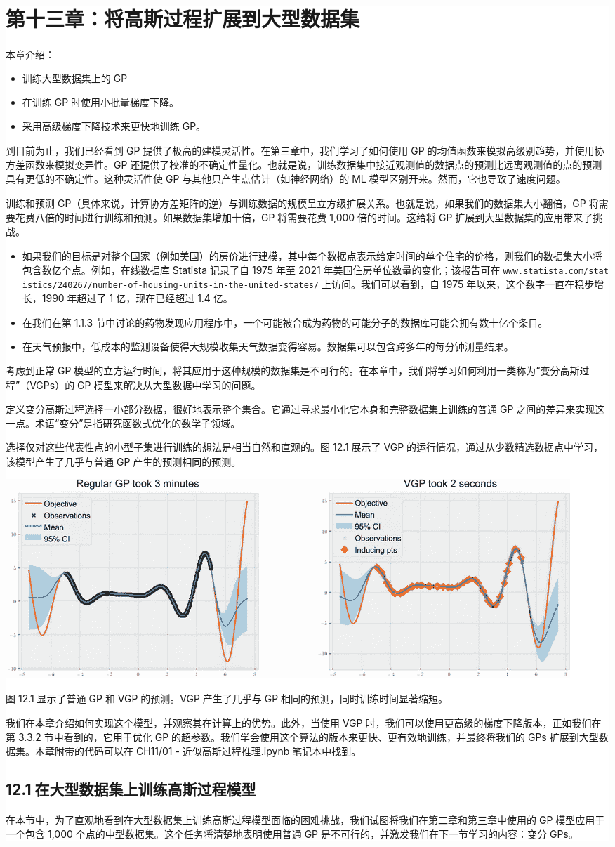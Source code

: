 # 第十三章：将高斯过程扩展到大型数据集

本章介绍：

+   训练大型数据集上的 GP

+   在训练 GP 时使用小批量梯度下降。

+   采用高级梯度下降技术来更快地训练 GP。

到目前为止，我们已经看到 GP 提供了极高的建模灵活性。在第三章中，我们学习了如何使用 GP 的均值函数来模拟高级别趋势，并使用协方差函数来模拟变异性。GP 还提供了校准的不确定性量化。也就是说，训练数据集中接近观测值的数据点的预测比远离观测值的点的预测具有更低的不确定性。这种灵活性使 GP 与其他只产生点估计（如神经网络）的 ML 模型区别开来。然而，它也导致了速度问题。

训练和预测 GP（具体来说，计算协方差矩阵的逆）与训练数据的规模呈立方级扩展关系。也就是说，如果我们的数据集大小翻倍，GP 将需要花费八倍的时间进行训练和预测。如果数据集增加十倍，GP 将需要花费 1,000 倍的时间。这给将 GP 扩展到大型数据集的应用带来了挑战。

+   如果我们的目标是对整个国家（例如美国）的房价进行建模，其中每个数据点表示给定时间的单个住宅的价格，则我们的数据集大小将包含数亿个点。例如，在线数据库 Statista 记录了自 1975 年至 2021 年美国住房单位数量的变化；该报告可在 [`www.statista.com/statistics/240267/number-of-housing-units-in-the-united-states/`](https://www.statista.com/statistics/240267/number-of-housing-units-in-the-united-states/) 上访问。我们可以看到，自 1975 年以来，这个数字一直在稳步增长，1990 年超过了 1 亿，现在已经超过 1.4 亿。

+   在我们在第 1.1.3 节中讨论的药物发现应用程序中，一个可能被合成为药物的可能分子的数据库可能会拥有数十亿个条目。

+   在天气预报中，低成本的监测设备使得大规模收集天气数据变得容易。数据集可以包含跨多年的每分钟测量结果。

考虑到正常 GP 模型的立方运行时间，将其应用于这种规模的数据集是不可行的。在本章中，我们将学习如何利用一类称为“变分高斯过程”（VGPs）的 GP 模型来解决从大型数据中学习的问题。

定义变分高斯过程选择一小部分数据，很好地表示整个集合。它通过寻求最小化它本身和完整数据集上训练的普通 GP 之间的差异来实现这一点。术语“变分”是指研究函数式优化的数学子领域。

选择仅对这些代表性点的小型子集进行训练的想法是相当自然和直观的。图 12.1 展示了 VGP 的运行情况，通过从少数精选数据点中学习，该模型产生了几乎与普通 GP 产生的预测相同的预测。

![](img/12-01.png)

图 12.1 显示了普通 GP 和 VGP 的预测。VGP 产生了几乎与 GP 相同的预测，同时训练时间显著缩短。

我们在本章介绍如何实现这个模型，并观察其在计算上的优势。此外，当使用 VGP 时，我们可以使用更高级的梯度下降版本，正如我们在第 3.3.2 节中看到的，它用于优化 GP 的超参数。我们学会使用这个算法的版本来更快、更有效地训练，并最终将我们的 GPs 扩展到大型数据集。本章附带的代码可以在 CH11/01 - 近似高斯过程推理.ipynb 笔记本中找到。

## 12.1 在大型数据集上训练高斯过程模型

在本节中，为了直观地看到在大型数据集上训练高斯过程模型面临的困难挑战，我们试图将我们在第二章和第三章中使用的 GP 模型应用于一个包含 1,000 个点的中型数据集。这个任务将清楚地表明使用普通 GP 是不可行的，并激发我们在下一节学习的内容：变分 GPs。
